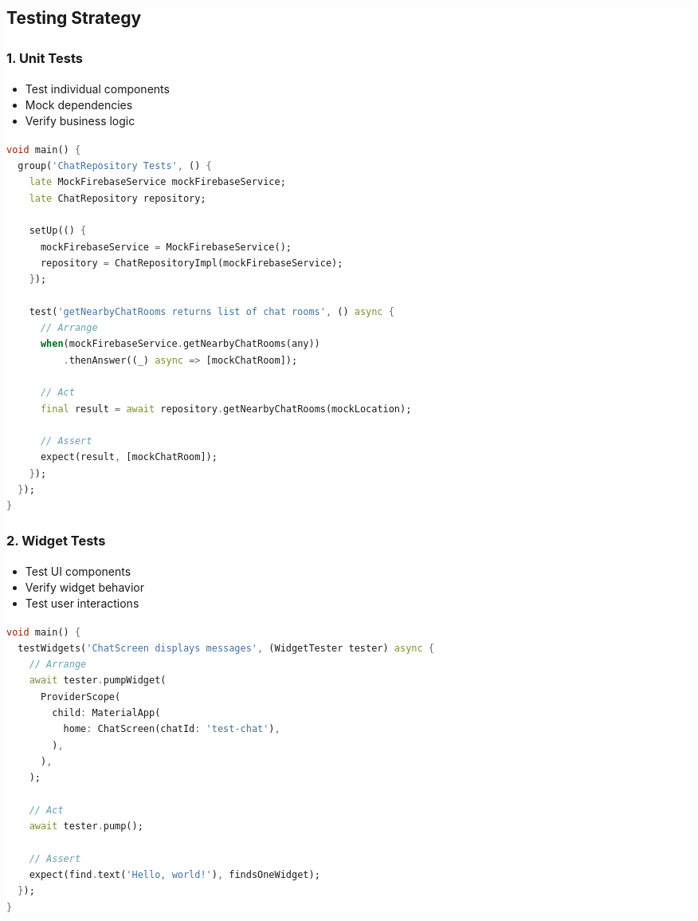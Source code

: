 ## Testing Strategy

### 1. Unit Tests
- Test individual components
- Mock dependencies
- Verify business logic

```dart
void main() {
  group('ChatRepository Tests', () {
    late MockFirebaseService mockFirebaseService;
    late ChatRepository repository;

    setUp(() {
      mockFirebaseService = MockFirebaseService();
      repository = ChatRepositoryImpl(mockFirebaseService);
    });

    test('getNearbyChatRooms returns list of chat rooms', () async {
      // Arrange
      when(mockFirebaseService.getNearbyChatRooms(any))
          .thenAnswer((_) async => [mockChatRoom]);

      // Act
      final result = await repository.getNearbyChatRooms(mockLocation);

      // Assert
      expect(result, [mockChatRoom]);
    });
  });
}
```

### 2. Widget Tests
- Test UI components
- Verify widget behavior
- Test user interactions

```dart
void main() {
  testWidgets('ChatScreen displays messages', (WidgetTester tester) async {
    // Arrange
    await tester.pumpWidget(
      ProviderScope(
        child: MaterialApp(
          home: ChatScreen(chatId: 'test-chat'),
        ),
      ),
    );

    // Act
    await tester.pump();

    // Assert
    expect(find.text('Hello, world!'), findsOneWidget);
  });
}
```

